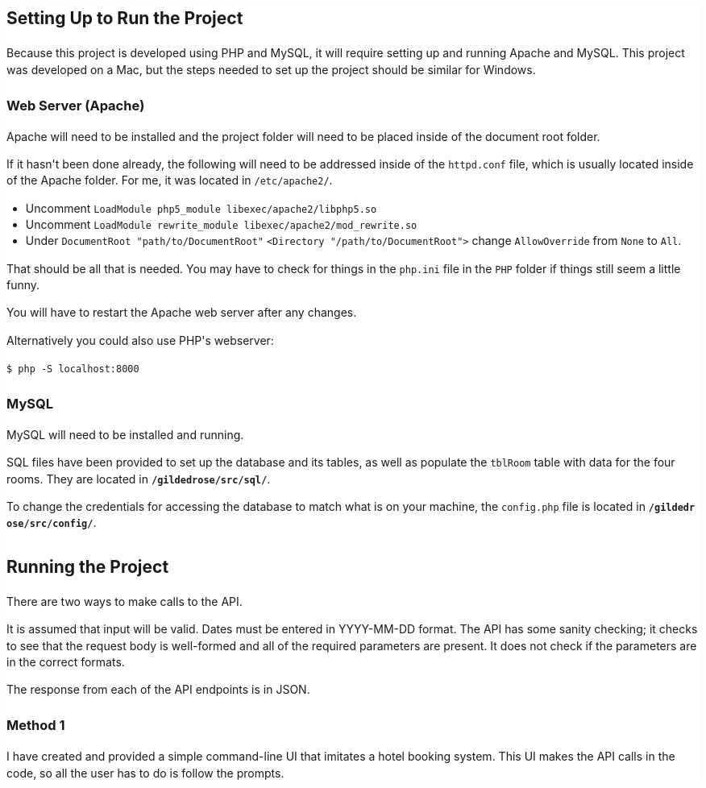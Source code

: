 ## Setting Up to Run the Project
Because this project is developed using PHP and MySQL, it will require setting up and running Apache and MySQL.
This project was developed on a Mac, but the steps needed to set up the project should be similar for Windows.

### Web Server (Apache)
Apache will need to be installed and the project folder will need to be placed inside of the document root folder.

If it hasn't been done already, the following will need to be addressed inside of the `httpd.conf` file, which is usually located inside of the
Apache folder. For me, it was located in `/etc/apache2/`.

* Uncomment `LoadModule php5_module libexec/apache2/libphp5.so`
* Uncomment `LoadModule rewrite_module libexec/apache2/mod_rewrite.so`
* Under `DocumentRoot "path/to/DocumentRoot"`
`<Directory "/path/to/DocumentRoot">` change `AllowOverride` from `None` to `All`.

That should be all that is needed. You may have to check for things in the `php.ini` file in the `PHP` folder if things still seem a little funny.

You will have to restart the Apache web server after any changes.

Alternatively you could also use PHP's webserver:

`$ php -S localhost:8000`

### MySQL
MySQL will need to be installed and running.

SQL files have been provided to set up the database and its tables, as well as populate the `tblRoom` table with data for the four rooms.
They are located in **`/gildedrose/src/sql/`**.

To change the credentials for accessing the database to match what is on your machine, the `config.php` file is located in
**`/gildedrose/src/config/`**.

## Running the Project

There are two ways to make calls to the API.

It is assumed that input will be valid. Dates must be entered in YYYY-MM-DD format. The API has some sanity checking; it checks to see
that the request body is well-formed and all of the required parameters are present. It does not check if the parameters are in the
correct formats.

The response from each of the API endpoints is in JSON.

### Method 1
I have created and provided a simple command-line UI that imitates a hotel booking system. This UI makes the API calls in the code, 
so all the user has to do is follow the prompts.
